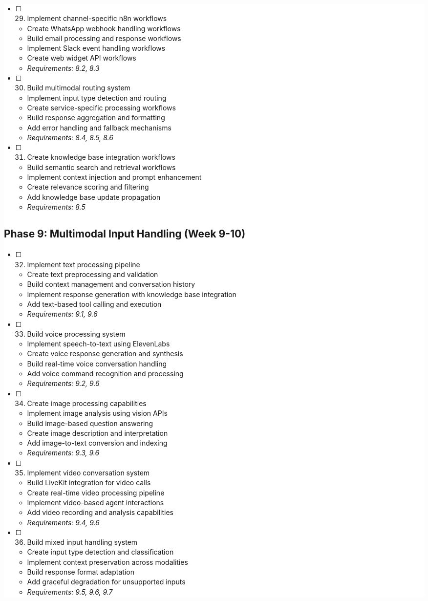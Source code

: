 - [ ] 29. Implement channel-specific n8n workflows
  - Create WhatsApp webhook handling workflows
  - Build email processing and response workflows
  - Implement Slack event handling workflows
  - Create web widget API workflows
  - _Requirements: 8.2, 8.3_

- [ ] 30. Build multimodal routing system
  - Implement input type detection and routing
  - Create service-specific processing workflows
  - Build response aggregation and formatting
  - Add error handling and fallback mechanisms
  - _Requirements: 8.4, 8.5, 8.6_

- [ ] 31. Create knowledge base integration workflows
  - Build semantic search and retrieval workflows
  - Implement context injection and prompt enhancement
  - Create relevance scoring and filtering
  - Add knowledge base update propagation
  - _Requirements: 8.5_

## Phase 9: Multimodal Input Handling (Week 9-10)

- [ ] 32. Implement text processing pipeline
  - Create text preprocessing and validation
  - Build context management and conversation history
  - Implement response generation with knowledge base integration
  - Add text-based tool calling and execution
  - _Requirements: 9.1, 9.6_

- [ ] 33. Build voice processing system
  - Implement speech-to-text using ElevenLabs
  - Create voice response generation and synthesis
  - Build real-time voice conversation handling
  - Add voice command recognition and processing
  - _Requirements: 9.2, 9.6_

- [ ] 34. Create image processing capabilities
  - Implement image analysis using vision APIs
  - Build image-based question answering
  - Create image description and interpretation
  - Add image-to-text conversion and indexing
  - _Requirements: 9.3, 9.6_

- [ ] 35. Implement video conversation system
  - Build LiveKit integration for video calls
  - Create real-time video processing pipeline
  - Implement video-based agent interactions
  - Add video recording and analysis capabilities
  - _Requirements: 9.4, 9.6_

- [ ] 36. Build mixed input handling system
  - Create input type detection and classification
  - Implement context preservation across modalities
  - Build response format adaptation
  - Add graceful degradation for unsupported inputs
  - _Requirements: 9.5, 9.6, 9.7_
